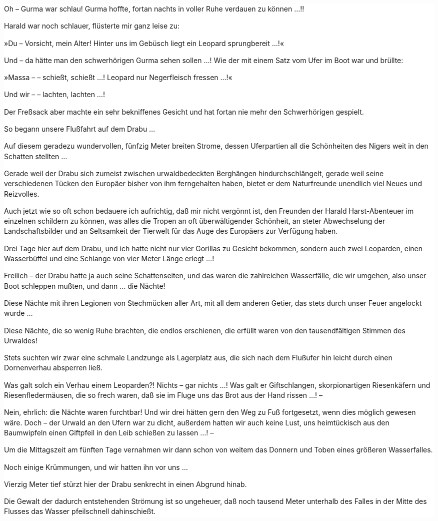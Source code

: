 Oh – Gurma war schlau! Gurma hoffte, fortan nachts in voller Ruhe verdauen zu können …!!

Harald war noch schlauer, flüsterte mir ganz leise zu:

»Du – Vorsicht, mein Alter! Hinter uns im Gebüsch liegt ein Leopard sprungbereit …!«

Und – da hätte man den schwerhörigen Gurma sehen sollen …! Wie der mit einem Satz vom Ufer im Boot war und brüllte:

»Massa – – schießt, schießt …! Leopard nur Negerfleisch fressen …!«

Und wir – – lachten, lachten …!

Der Freßsack aber machte ein sehr bekniffenes Gesicht und hat fortan nie mehr den Schwerhörigen gespielt.

So begann unsere Flußfahrt auf dem Drabu …

Auf diesem geradezu wundervollen, fünfzig Meter breiten Strome, dessen Uferpartien all die Schönheiten des Nigers weit in den Schatten stellten …

Gerade weil der Drabu sich zumeist zwischen urwaldbedeckten Berghängen hindurchschlängelt, gerade weil seine verschiedenen Tücken den Europäer bisher von ihm ferngehalten haben, bietet er dem Naturfreunde unendlich viel Neues und Reizvolles.

Auch jetzt wie so oft schon bedauere ich aufrichtig, daß mir nicht vergönnt ist, den Freunden der Harald Harst-Abenteuer im einzelnen schildern zu können, was alles die Tropen an oft überwältigender Schönheit, an steter Abwechselung der Landschaftsbilder und an Seltsamkeit der Tierwelt für das Auge des Europäers zur Verfügung haben.

Drei Tage hier auf dem Drabu, und ich hatte nicht nur vier Gorillas zu Gesicht bekommen, sondern auch zwei Leoparden, einen Wasserbüffel und eine Schlange von vier Meter Länge erlegt …!

Freilich – der Drabu hatte ja auch seine Schattenseiten, und das waren die zahlreichen Wasserfälle, die wir umgehen, also unser Boot schleppen mußten, und dann … die Nächte!

Diese Nächte mit ihren Legionen von Stechmücken aller Art, mit all dem anderen Getier, das stets durch unser Feuer angelockt wurde …

Diese Nächte, die so wenig Ruhe brachten, die endlos erschienen, die erfüllt waren von den tausendfältigen Stimmen des Urwaldes!

Stets suchten wir zwar eine schmale Landzunge als Lagerplatz aus, die sich nach dem Flußufer hin leicht durch einen Dornenverhau absperren ließ.

Was galt solch ein Verhau einem Leoparden?! Nichts – gar nichts …! Was galt er Giftschlangen, skorpionartigen Riesenkäfern und Riesenfledermäusen, die so frech waren, daß sie im Fluge uns das Brot aus der Hand rissen …! –

Nein, ehrlich: die Nächte waren furchtbar! Und wir drei hätten gern den Weg zu Fuß fortgesetzt, wenn dies möglich gewesen wäre. Doch – der Urwald an den Ufern war zu dicht, außerdem hatten wir auch keine Lust, uns heimtückisch aus den Baumwipfeln einen Giftpfeil in den Leib schießen zu lassen …! –

Um die Mittagszeit am fünften Tage vernahmen wir dann schon von weitem das Donnern und Toben eines größeren Wasserfalles.

Noch einige Krümmungen, und wir hatten ihn vor uns …

Vierzig Meter tief stürzt hier der Drabu senkrecht in einen Abgrund hinab.

Die Gewalt der dadurch entstehenden Strömung ist so ungeheuer, daß noch tausend Meter unterhalb des Falles in der Mitte des Flusses das Wasser pfeilschnell dahinschießt.
